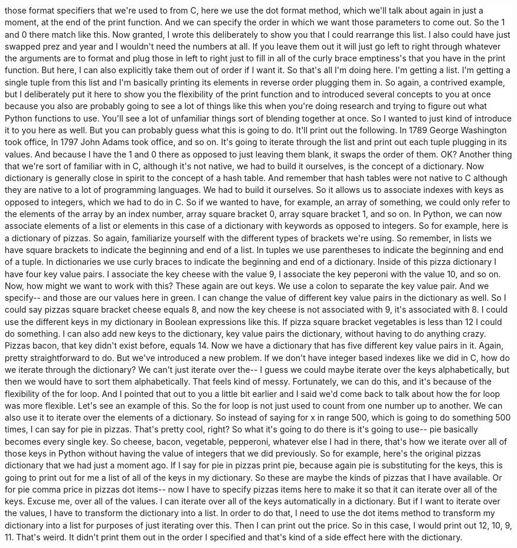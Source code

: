 those format specifiers that we're used to from C, here we use the dot format method, which we'll talk about again in just a moment, at the end of the print function. And we can specify the order in which we want those parameters to come out. So the 1 and 0 there match like this. Now granted, I wrote this deliberately to show you that I could rearrange this list. I also could have just swapped prez and year and I wouldn't need the numbers at all. If you leave them out it will just go left to right through whatever the arguments are to format and plug those in left to right just to fill in all of the curly brace emptiness's that you have in the print function. But here, I can also explicitly take them out of order if I want it. So that's all I'm doing here. I'm getting a list. I'm getting a single tuple from this list and I'm basically printing its elements in reverse order plugging them in. So again, a contrived example, but I deliberately put it here to show you the flexibility of the print function and to introduced several concepts to you at once because you also are probably going to see a lot of things like this when you're doing research and trying to figure out what Python functions to use. You'll see a lot of unfamiliar things sort of blending together at once. So I wanted to just kind of introduce it to you here as well. But you can probably guess what this is going to do. It'll print out the following. In 1789 George Washington took office, In 1797 John Adams took office, and so on. It's going to iterate through the list and print out each tuple plugging in its values. And because I have the 1 and 0 there as opposed to just leaving them blank, it swaps the order of them. OK? Another thing that we're sort of familiar with in C, although it's not native, we had to build it ourselves, is the concept of a dictionary. Now dictionary is generally close in spirit to the concept of a hash table. And remember that hash tables were not native to C although they are native to a lot of programming languages. We had to build it ourselves. So it allows us to associate indexes with keys as opposed to integers, which we had to do in C. So if we wanted to have, for example, an array of something, we could only refer to the elements of the array by an index number, array square bracket 0, array square bracket 1, and so on. In Python, we can now associate elements of a list or elements in this case of a dictionary with keywords as opposed to integers. So for example, here is a dictionary of pizzas. So again, familiarize yourself with the different types of brackets we're using. So remember, in lists we have square brackets to indicate the beginning and end of a list. In tuples we use parentheses to indicate the beginning and end of a tuple. In dictionaries we use curly braces to indicate the beginning and end of a dictionary. Inside of this pizza dictionary I have four key value pairs. I associate the key cheese with the value 9, I associate the key peperoni with the value 10, and so on. Now, how might we want to work with this? These again are out keys. We use a colon to separate the key value pair. And we specify-- and those are our values here in green. I can change the value of different key value pairs in the dictionary as well. So I could say pizzas square bracket cheese equals 8, and now the key cheese is not associated with 9, it's associated with 8. I could use the different keys in my dictionary in Boolean expressions like this. If pizza square bracket vegetables is less than 12 I could do something. I can also add new keys to the dictionary, key value pairs the dictionary, without having to do anything crazy. Pizzas bacon, that key didn't exist before, equals 14. Now we have a dictionary that has five different key value pairs in it. Again, pretty straightforward to do. But we've introduced a new problem. If we don't have integer based indexes like we did in C, how do we iterate through the dictionary? We can't just iterate over the-- I guess we could maybe iterate over the keys alphabetically, but then we would have to sort them alphabetically. That feels kind of messy. Fortunately, we can do this, and it's because of the flexibility of the for loop. And I pointed that out to you a little bit earlier and I said we'd come back to talk about how the for loop was more flexible. Let's see an example of this. So the for loop is not just used to count from one number up to another. We can also use it to iterate over the elements of a dictionary. So instead of saying for x in range 500, which is going to do something 500 times, I can say for pie in pizzas. That's pretty cool, right? So what it's going to do there is it's going to use-- pie basically becomes every single key. So cheese, bacon, vegetable, pepperoni, whatever else I had in there, that's how we iterate over all of those keys in Python without having the value of integers that we did previously. So for example, here's the original pizzas dictionary that we had just a moment ago. If I say for pie in pizzas print pie, because again pie is substituting for the keys, this is going to print out for me a list of all of the keys in my dictionary. So these are maybe the kinds of pizzas that I have available. Or for pie comma price in pizzas dot items-- now I have to specify pizzas items here to make it so that it can iterate over all of the keys. Excuse me, over all of the values. I can iterate over all of the keys automatically in a dictionary. But if I want to iterate over the values, I have to transform the dictionary into a list. In order to do that, I need to use the dot items method to transform my dictionary into a list for purposes of just iterating over this. Then I can print out the price. So in this case, I would print out 12, 10, 9, 11. That's weird. It didn't print them out in the order I specified and that's kind of a side effect here with the dictionary.